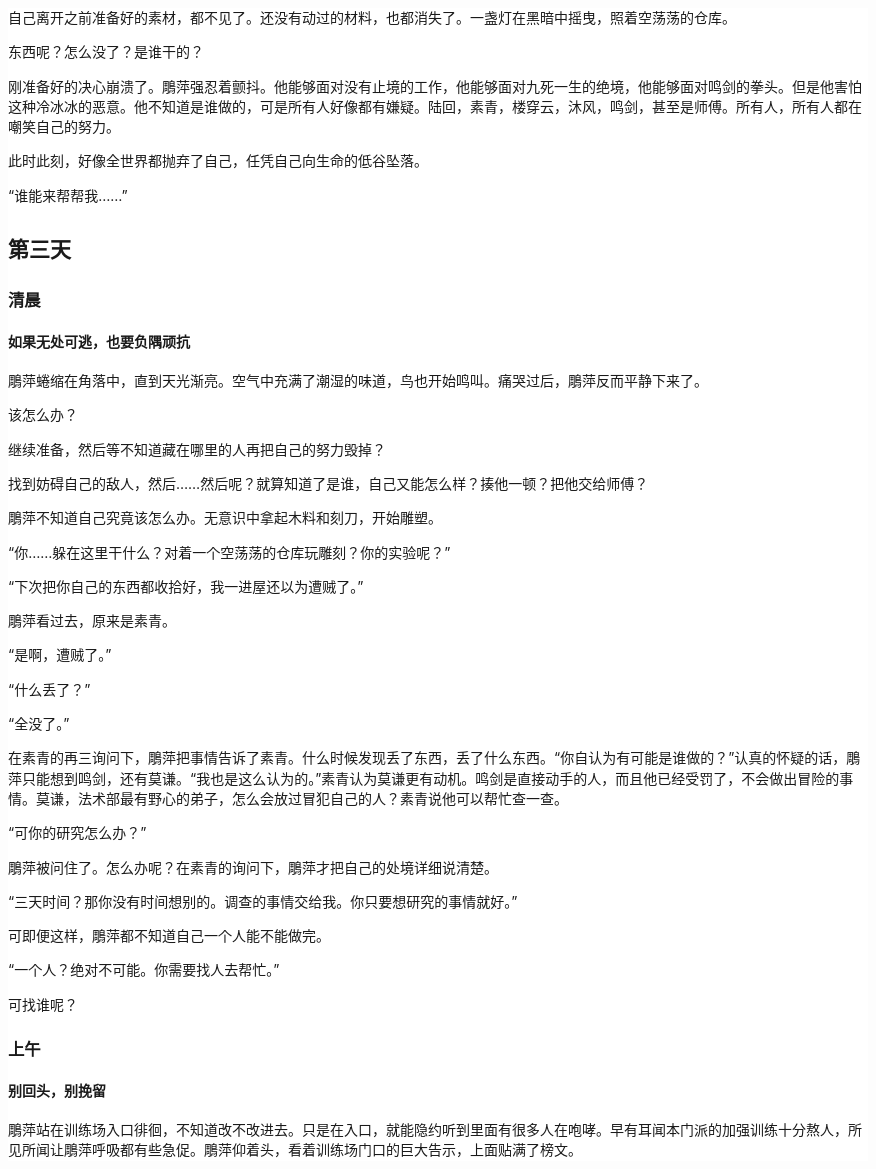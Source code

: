 自己离开之前准备好的素材，都不见了。还没有动过的材料，也都消失了。一盏灯在黑暗中摇曳，照着空荡荡的仓库。

东西呢？怎么没了？是谁干的？

刚准备好的决心崩溃了。鵰萍强忍着颤抖。他能够面对没有止境的工作，他能够面对九死一生的绝境，他能够面对鸣剑的拳头。但是他害怕这种冷冰冰的恶意。他不知道是谁做的，可是所有人好像都有嫌疑。陆回，素青，楼穿云，沐风，鸣剑，甚至是师傅。所有人，所有人都在嘲笑自己的努力。

此时此刻，好像全世界都抛弃了自己，任凭自己向生命的低谷坠落。

“谁能来帮帮我……”

## 第三天

### 清晨

#### 如果无处可逃，也要负隅顽抗

鵰萍蜷缩在角落中，直到天光渐亮。空气中充满了潮湿的味道，鸟也开始鸣叫。痛哭过后，鵰萍反而平静下来了。

该怎么办？

继续准备，然后等不知道藏在哪里的人再把自己的努力毁掉？

找到妨碍自己的敌人，然后……然后呢？就算知道了是谁，自己又能怎么样？揍他一顿？把他交给师傅？

鵰萍不知道自己究竟该怎么办。无意识中拿起木料和刻刀，开始雕塑。

“你……躲在这里干什么？对着一个空荡荡的仓库玩雕刻？你的实验呢？”

“下次把你自己的东西都收拾好，我一进屋还以为遭贼了。”

鵰萍看过去，原来是素青。

“是啊，遭贼了。”

“什么丢了？”

“全没了。”

在素青的再三询问下，鵰萍把事情告诉了素青。什么时候发现丢了东西，丢了什么东西。“你自认为有可能是谁做的？”认真的怀疑的话，鵰萍只能想到鸣剑，还有莫谦。“我也是这么认为的。”素青认为莫谦更有动机。鸣剑是直接动手的人，而且他已经受罚了，不会做出冒险的事情。莫谦，法术部最有野心的弟子，怎么会放过冒犯自己的人？素青说他可以帮忙查一查。

“可你的研究怎么办？”

鵰萍被问住了。怎么办呢？在素青的询问下，鵰萍才把自己的处境详细说清楚。

“三天时间？那你没有时间想别的。调查的事情交给我。你只要想研究的事情就好。”

可即便这样，鵰萍都不知道自己一个人能不能做完。

“一个人？绝对不可能。你需要找人去帮忙。”

可找谁呢？

### 上午

#### 别回头，别挽留

鵰萍站在训练场入口徘徊，不知道改不改进去。只是在入口，就能隐约听到里面有很多人在咆哮。早有耳闻本门派的加强训练十分熬人，所见所闻让鵰萍呼吸都有些急促。鵰萍仰着头，看着训练场门口的巨大告示，上面贴满了榜文。
